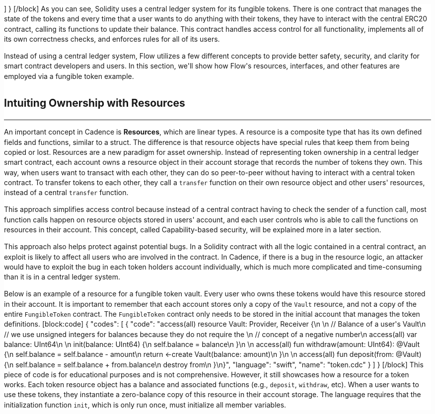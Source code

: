   ]
}
[/block]
As you can see, Solidity uses a central ledger system for its fungible tokens. There is one contract that manages the state of the tokens and every time that a user wants to do anything with their tokens, they have to interact with the central ERC20 contract, calling its functions to update their balance. This contract handles access control for all functionality, implements all of its own correctness checks, and enforces rules for all of its users.

Instead of using a central ledger system, Flow utilizes a few different concepts to provide better safety, security, and clarity for smart contract developers and users. In this section, we'll show how Flow's resources, interfaces, and other features are employed via a fungible token example.

## Intuiting Ownership with Resources

---

An important concept in Cadence is **Resources**, which are linear types. A resource is a composite type that has its own defined fields and functions, similar to a struct. The difference is that resource objects have special rules that keep them from being copied or lost. Resources are a new paradigm for asset ownership. Instead of representing token ownership in a central ledger smart contract, each account owns a resource object in their account storage that records the number of tokens they own. This way, when users want to transact with each other, they can do so peer-to-peer without having to interact with a central token contract. To transfer tokens to each other, they call a `transfer` function on their own resource object and other users' resources, instead of a central `transfer` function.

This approach simplifies access control because instead of a central contract having to check the sender of a function call, most function calls happen on resource objects stored in users' account, and each user controls who is able to call the functions on resources in their account. This concept, called Capability-based security, will be explained more in a later section.

This approach also helps protect against potential bugs. In a Solidity contract with all the logic contained in a central contract, an exploit is likely to affect all users who are involved in the contract. In Cadence, if there is a bug in the resource logic, an attacker would have to exploit the bug in each token holders account individually, which is much more complicated and time-consuming than it is in a central ledger system. 

Below is an example of a resource for a fungible token vault. Every user who owns these tokens would have this resource stored in their account. It is important to remember that each account stores only a copy of the `Vault` resource, and not a copy of the entire `FungibleToken` contract. The `FungibleToken` contract only needs to be stored in the initial account that manages the token definitions.
[block:code]
{
  "codes": [
    {
      "code": "access(all) resource Vault: Provider, Receiver {\n       \n    // Balance of a user's Vault\n    // we use unsigned integers for balances because they do not require the \n    // concept of a negative number\n    access(all) var balance: UInt64\n    \n    init(balance: UInt64) {\n        self.balance = balance\n    }\n    \n    access(all) fun withdraw(amount: UInt64): @Vault {\n        self.balance = self.balance - amount\n        return <-create Vault(balance: amount)\n    }\n    \n    access(all) fun deposit(from: @Vault) {\n        self.balance = self.balance + from.balance\n        destroy from\n    }\n}",
      "language": "swift",
      "name": "token.cdc"
    }
  ]
}
[/block]
This piece of code is for educational purposes and is not comprehensive. However, it still showcases how a resource for a token works. Each token resource object has a balance and associated functions (e.g., `deposit`, `withdraw`, etc). When a user wants to use these tokens, they instantiate a zero-balance copy of this resource in their account storage. The language requires that the initialization function `init`, which is only run once, must initialize all member variables.
